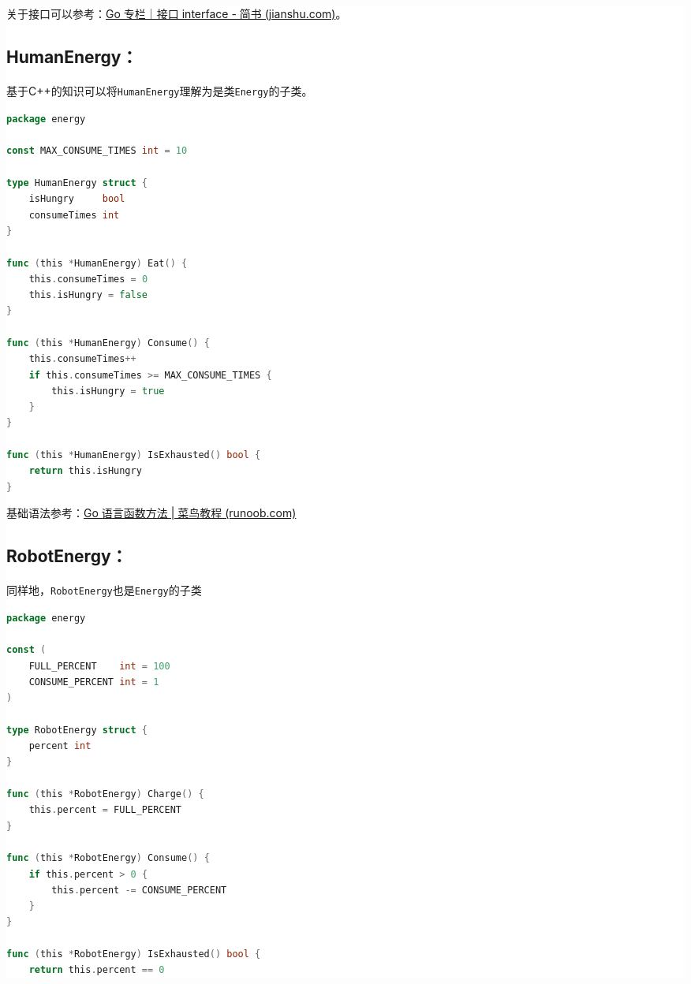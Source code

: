 关于接口可以参考：[Go 专栏｜接口 interface - 简书 (jianshu.com)](https://www.jianshu.com/p/f721d361baab)。



## HumanEnergy：

基于C++的知识可以将`HumanEnergy`理解为是类`Energy`的子类。

```go
package energy

const MAX_CONSUME_TIMES int = 10

type HumanEnergy struct {
	isHungry     bool
	consumeTimes int
}

func (this *HumanEnergy) Eat() {
	this.consumeTimes = 0
	this.isHungry = false
}

func (this *HumanEnergy) Consume() {
	this.consumeTimes++
	if this.consumeTimes >= MAX_CONSUME_TIMES {
		this.isHungry = true
	}
}

func (this *HumanEnergy) IsExhausted() bool {
	return this.isHungry
}
```

基础语法参考：[Go 语言函数方法 | 菜鸟教程 (runoob.com)](https://www.runoob.com/go/go-method.html)



## RobotEnergy：

同样地，`RobotEnergy`也是`Energy`的子类

```go
package energy

const (
	FULL_PERCENT    int = 100
	CONSUME_PERCENT int = 1
)

type RobotEnergy struct {
	percent int
}

func (this *RobotEnergy) Charge() {
	this.percent = FULL_PERCENT
}

func (this *RobotEnergy) Consume() {
	if this.percent > 0 {
		this.percent -= CONSUME_PERCENT
	}
}

func (this *RobotEnergy) IsExhausted() bool {
	return this.percent == 0
```